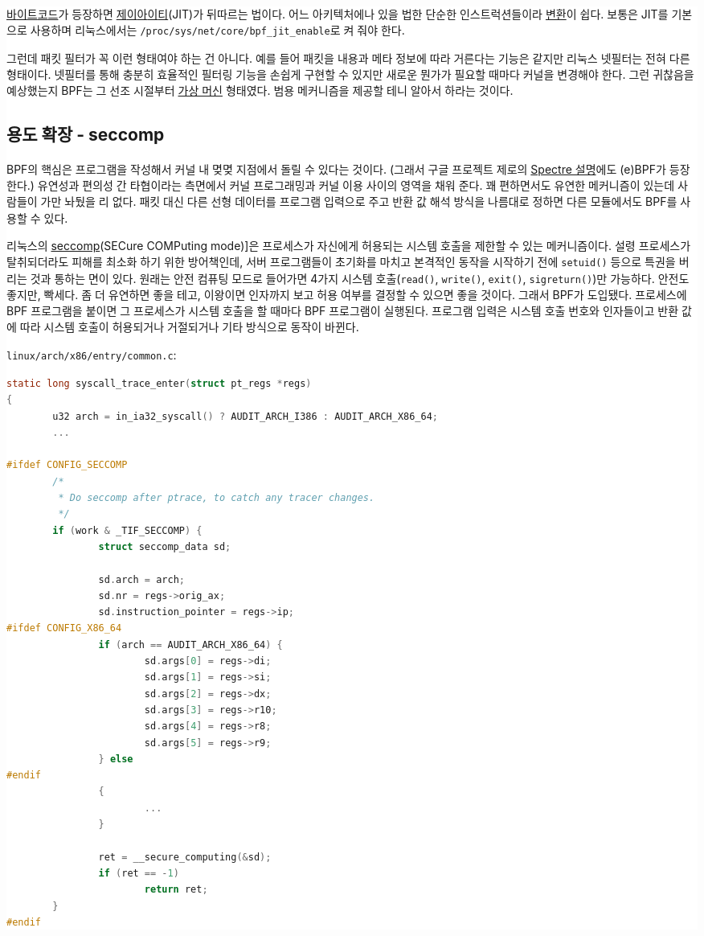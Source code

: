 [바](https://en.wikipedia.org/wiki/Java_bytecode)[이](http://files.catwell.info/misc/mirror/lua-5.2-bytecode-vm-dirk-laurie/lua52vm.html)[트](https://medium.com/dailyjs/understanding-v8s-bytecode-317d46c94775)[코](http://webassembly.org/docs/binary-encoding/)[드](https://swtch.com/~rsc/regexp/regexp2.html)가 등장하면 [제](https://www.ibm.com/support/knowledgecenter/en/SSYKE2_8.0.0/com.ibm.java.lnx.80.doc/diag/understanding/jit_overview.html)[이](http://luajit.org/)[아](https://wiki.mozilla.org/IonMonkey)[이](https://github.com/WebAssembly/wasm-jit-prototype)[티](https://www.pcre.org/original/doc/html/pcrejit.html)(JIT)가 뒤따르는 법이다. 어느 아키텍처에나 있을 법한 단순한 인스트럭션들이라 [변환](https://github.com/torvalds/linux/blob/master/arch/x86/net/bpf_jit_comp.c)이 쉽다. 보통은 JIT를 기본으로 사용하며 리눅스에서는 `/proc/sys/net/core/bpf_jit_enable`로 켜 줘야 한다.

그런데 패킷 필터가 꼭 이런 형태여야 하는 건 아니다. 예를 들어 패킷을 내용과 메타 정보에 따라 거른다는 기능은 같지만 리눅스 넷필터는 전혀 다른 형태이다. 넷필터를 통해 충분히 효율적인 필터링 기능을 손쉽게 구현할 수 있지만 새로운 뭔가가 필요할 때마다 커널을 변경해야 한다. 그런 귀찮음을 예상했는지 BPF는 그 선조 시절부터 [가상 머신](https://github.com/torvalds/linux/blob/v4.14/kernel/bpf/core.c#L770) 형태였다. 범용 메커니즘을 제공할 테니 알아서 하라는 것이다.

## 용도 확장 - seccomp

BPF의 핵심은 프로그램을 작성해서 커널 내 몆몆 지점에서 돌릴 수 있다는 것이다. (그래서 구글 프로젝트 제로의 [Spectre 설명](https://googleprojectzero.blogspot.kr/2018/01/reading-privileged-memory-with-side.html)에도 (e)BPF가 등장한다.) 유연성과 편의성 간 타협이라는 측면에서 커널 프로그래밍과 커널 이용 사이의 영역을 채워 준다. 꽤 편하면서도 유연한 메커니즘이 있는데 사람들이 가만 놔뒀을 리 없다. 패킷 대신 다른 선형 데이터를 프로그램 입력으로 주고 반환 값 해석 방식을 나름대로 정하면 다른 모듈에서도 BPF를 사용할 수 있다.

리눅스의 [seccomp](https://en.wikipedia.org/wiki/Seccomp)(SECure COMPuting mode)]은 프로세스가 자신에게 허용되는 시스템 호출을 제한할 수 있는 메커니즘이다. 설령 프로세스가 탈취되더라도 피해를 최소화 하기 위한 방어책인데, 서버 프로그램들이 초기화를 마치고 본격적인 동작을 시작하기 전에 `setuid()` 등으로 특권을 버리는 것과 통하는 면이 있다. 원래는 안전 컴퓨팅 모드로 들어가면 4가지 시스템 호출(`read()`, `write()`, `exit()`, `sigreturn()`)만 가능하다. 안전도 좋지만, 빡세다. 좀 더 유연하면 좋을 테고, 이왕이면 인자까지 보고 허용 여부를 결정할 수 있으면 좋을 것이다. 그래서 BPF가 도입됐다. 프로세스에 BPF 프로그램을 붙이면 그 프로세스가 시스템 호출을 할 때마다 BPF 프로그램이 실행된다. 프로그램 입력은 시스템 호출 번호와 인자들이고 반환 값에 따라 시스템 호출이 허용되거나 거절되거나 기타 방식으로 동작이 바뀐다.

`linux/arch/x86/entry/common.c`:
```c
static long syscall_trace_enter(struct pt_regs *regs)
{
        u32 arch = in_ia32_syscall() ? AUDIT_ARCH_I386 : AUDIT_ARCH_X86_64;
        ...

#ifdef CONFIG_SECCOMP
        /*
         * Do seccomp after ptrace, to catch any tracer changes.
         */
        if (work & _TIF_SECCOMP) {
                struct seccomp_data sd;

                sd.arch = arch;
                sd.nr = regs->orig_ax;
                sd.instruction_pointer = regs->ip;
#ifdef CONFIG_X86_64
                if (arch == AUDIT_ARCH_X86_64) {
                        sd.args[0] = regs->di;
                        sd.args[1] = regs->si;
                        sd.args[2] = regs->dx;
                        sd.args[3] = regs->r10;
                        sd.args[4] = regs->r8;
                        sd.args[5] = regs->r9;
                } else
#endif
                {
                        ...
                }

                ret = __secure_computing(&sd);
                if (ret == -1)
                        return ret;
        }
#endif

```